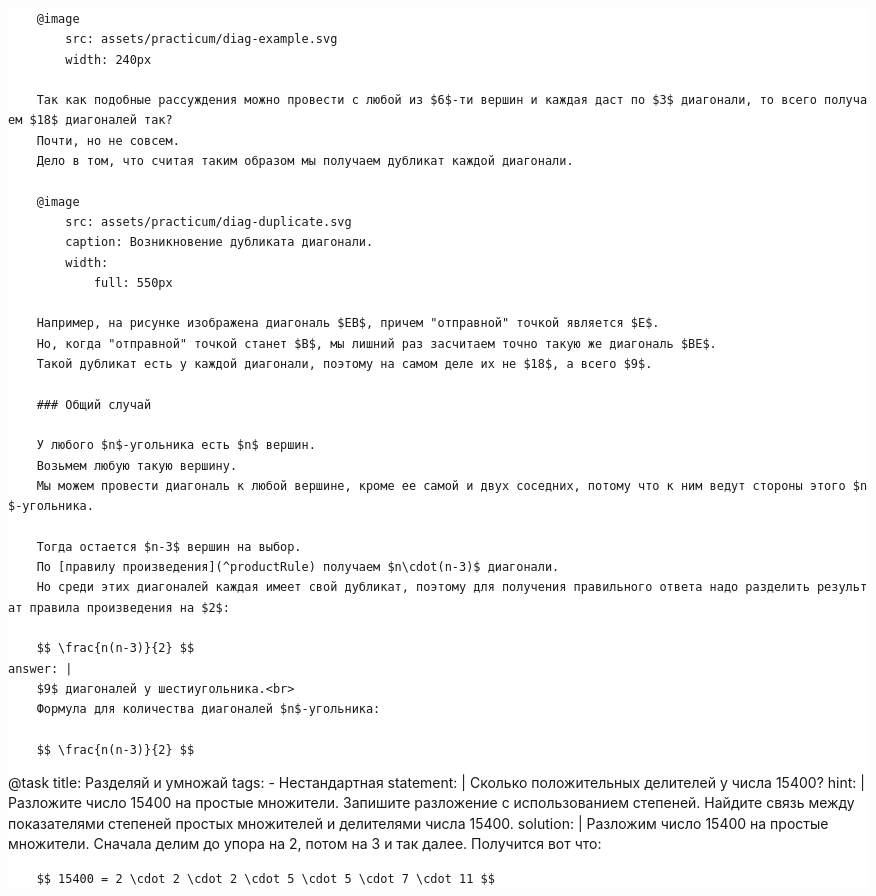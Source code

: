         @image
            src: assets/practicum/diag-example.svg
            width: 240px

        Так как подобные рассуждения можно провести с любой из $6$-ти вершин и каждая даст по $3$ диагонали, то всего получаем $18$ диагоналей так?
        Почти, но не совсем.
        Дело в том, что считая таким образом мы получаем дубликат каждой диагонали.

        @image
            src: assets/practicum/diag-duplicate.svg
            caption: Возникновение дубликата диагонали.
            width:
                full: 550px

        Например, на рисунке изображена диагональ $EB$, причем "отправной" точкой является $E$.
        Но, когда "отправной" точкой станет $B$, мы лишний раз засчитаем точно такую же диагональ $BE$.
        Такой дубликат есть у каждой диагонали, поэтому на самом деле их не $18$, а всего $9$.

        ### Общий случай

        У любого $n$-угольника есть $n$ вершин.
        Возьмем любую такую вершину.
        Мы можем провести диагональ к любой вершине, кроме ее самой и двух соседних, потому что к ним ведут стороны этого $n$-угольника.

        Тогда остается $n-3$ вершин на выбор.
        По [правилу произведения](^productRule) получаем $n\cdot(n-3)$ диагонали.
        Но среди этих диагоналей каждая имеет свой дубликат, поэтому для получения правильного ответа надо разделить результат правила произведения на $2$:

        $$ \frac{n(n-3)}{2} $$
    answer: |
        $9$ диагоналей у шестиугольника.<br>
        Формула для количества диагоналей $n$-угольника:

        $$ \frac{n(n-3)}{2} $$

@task
    title: Разделяй и умножай
    tags:
        - Нестандартная
    statement: |
        Сколько положительных делителей у числа $15400$?
    hint: |
        Разложите число $15400$ на простые множители.
        Запишите разложение с использованием степеней.
        Найдите связь между показателями степеней простых множителей и делителями числа $15400$.
    solution: |
        Разложим число $15400$ на простые множители.
        Сначала делим до упора на $2$, потом на $3$ и так далее.
        Получится вот что:

        $$ 15400 = 2 \cdot 2 \cdot 2 \cdot 5 \cdot 5 \cdot 7 \cdot 11 $$
